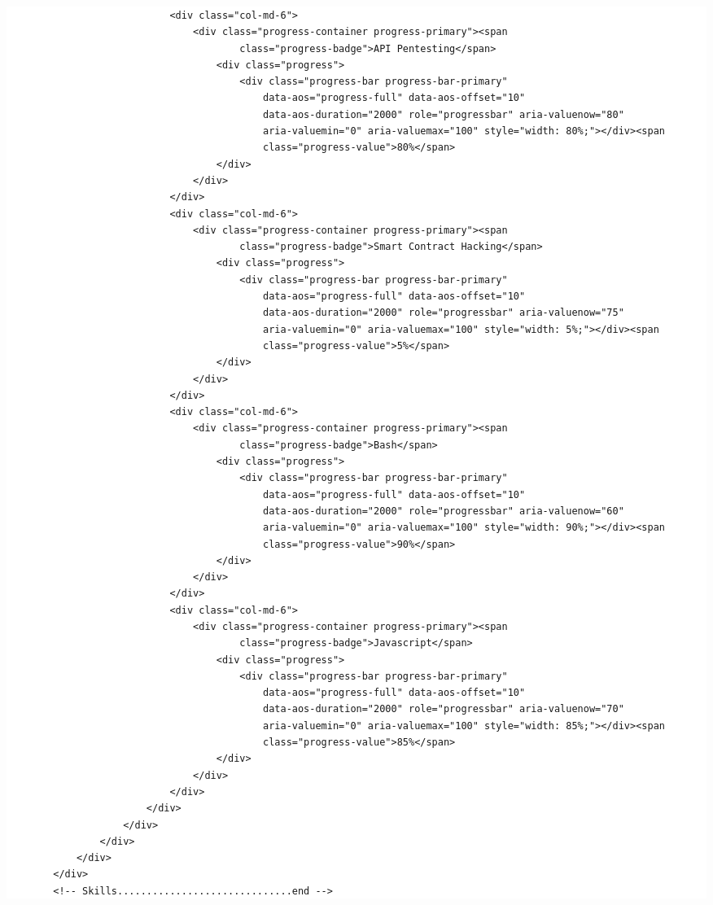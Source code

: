 
								<div class="col-md-6">
									<div class="progress-container progress-primary"><span
											class="progress-badge">API Pentesting</span>
										<div class="progress">
											<div class="progress-bar progress-bar-primary"
												data-aos="progress-full" data-aos-offset="10"
												data-aos-duration="2000" role="progressbar" aria-valuenow="80"
												aria-valuemin="0" aria-valuemax="100" style="width: 80%;"></div><span
												class="progress-value">80%</span>
										</div>
									</div>
								</div>
								<div class="col-md-6">
									<div class="progress-container progress-primary"><span
											class="progress-badge">Smart Contract Hacking</span>
										<div class="progress">
											<div class="progress-bar progress-bar-primary"
												data-aos="progress-full" data-aos-offset="10"
												data-aos-duration="2000" role="progressbar" aria-valuenow="75"
												aria-valuemin="0" aria-valuemax="100" style="width: 5%;"></div><span
												class="progress-value">5%</span>
										</div>
									</div>
								</div>
								<div class="col-md-6">
									<div class="progress-container progress-primary"><span
											class="progress-badge">Bash</span>
										<div class="progress">
											<div class="progress-bar progress-bar-primary"
												data-aos="progress-full" data-aos-offset="10"
												data-aos-duration="2000" role="progressbar" aria-valuenow="60"
												aria-valuemin="0" aria-valuemax="100" style="width: 90%;"></div><span
												class="progress-value">90%</span>
										</div>
									</div>
								</div>
								<div class="col-md-6">
									<div class="progress-container progress-primary"><span
											class="progress-badge">Javascript</span>
										<div class="progress">
											<div class="progress-bar progress-bar-primary"
												data-aos="progress-full" data-aos-offset="10"
												data-aos-duration="2000" role="progressbar" aria-valuenow="70"
												aria-valuemin="0" aria-valuemax="100" style="width: 85%;"></div><span
												class="progress-value">85%</span>
										</div>
									</div>
								</div>
							</div> 
						</div>
					</div>
				</div>
			</div>
			<!-- Skills..............................end -->
 
